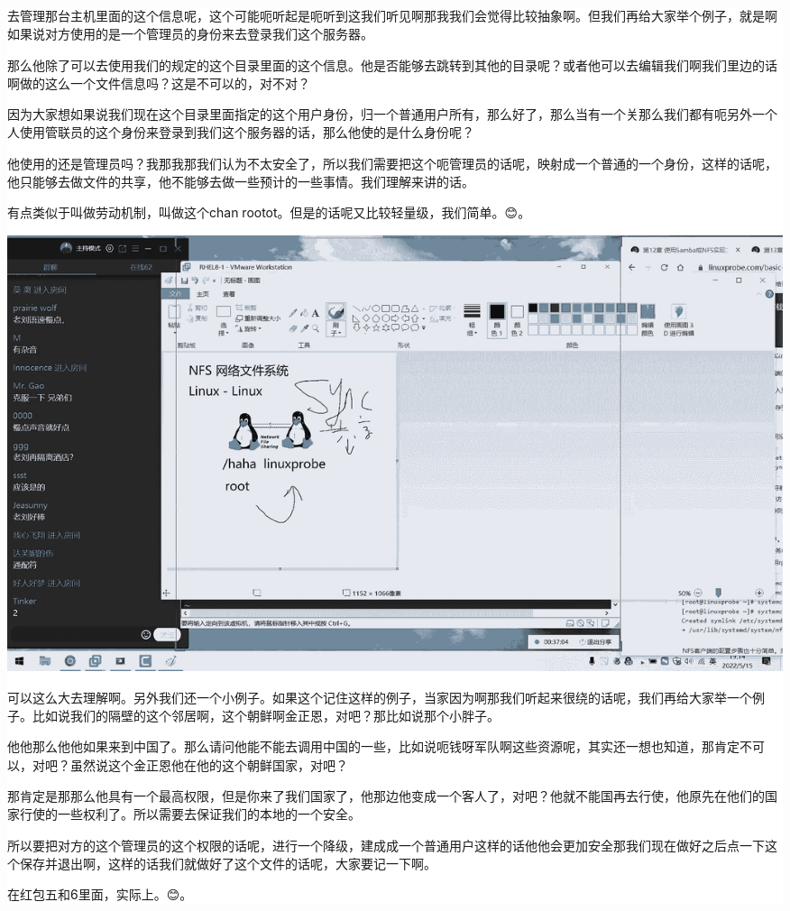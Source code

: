 去管理那台主机里面的这个信息呢，这个可能呃听起是呃听到这我们听见啊那我我们会觉得比较抽象啊。但我们再给大家举个例子，就是啊如果说对方使用的是一个管理员的身份来去登录我们这个服务器。

那么他除了可以去使用我们的规定的这个目录里面的这个信息。他是否能够去跳转到其他的目录呢？或者他可以去编辑我们啊我们里边的话啊做的这么一个文件信息吗？这是不可以的，对不对？

因为大家想如果说我们现在这个目录里面指定的这个用户身份，归一个普通用户所有，那么好了，那么当有一个关那么我们都有呃另外一个人使用管联员的这个身份来登录到我们这个服务器的话，那么他使的是什么身份呢？

他使用的还是管理员吗？我那我那我们认为不太安全了，所以我们需要把这个呃管理员的话呢，映射成一个普通的一个身份，这样的话呢，他只能够去做文件的共享，他不能够去做一些预计的一些事情。我们理解来讲的话。

有点类似于叫做劳动机制，叫做这个chan rootot。但是的话呢又比较轻量级，我们简单。😊。

![](img/ab0cf6f3b48697b8bc07fa6fa7ebf707_22.png)

可以这么大去理解啊。另外我们还一个小例子。如果这个记住这样的例子，当家因为啊那我们听起来很绕的话呢，我们再给大家举一个例子。比如说我们的隔壁的这个邻居啊，这个朝鲜啊金正恩，对吧？那比如说那个小胖子。

他他那么他他如果来到中国了。那么请问他能不能去调用中国的一些，比如说呃钱呀军队啊这些资源呢，其实还一想也知道，那肯定不可以，对吧？虽然说这个金正恩他在他的这个朝鲜国家，对吧？

那肯定是那那么他具有一个最高权限，但是你来了我们国家了，他那边他变成一个客人了，对吧？他就不能国再去行使，他原先在他们的国家行使的一些权利了。所以需要去保证我们的本地的一个安全。

所以要把对方的这个管理员的这个权限的话呢，进行一个降级，建成成一个普通用户这样的话他他会更加安全那我们现在做好之后点一下这个保存并退出啊，这样的话我们就做好了这个文件的话呢，大家要记一下啊。

在红包五和6里面，实际上。😊。
